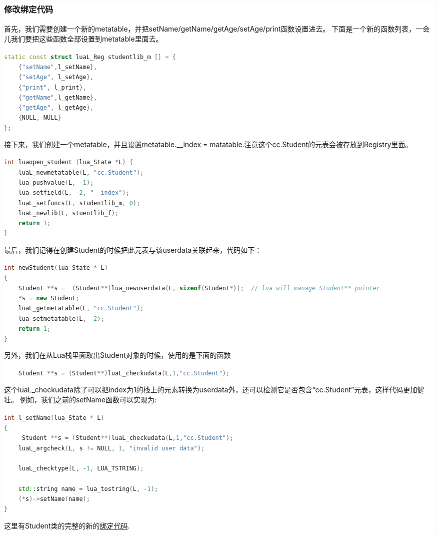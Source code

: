 ### 修改绑定代码

首先，我们需要创建一个新的metatable，并把setName/getName/getAge/setAge/print函数设置进去。
下面是一个新的函数列表，一会儿我们要把这些函数全部设置到metatable里面去。

```cpp
static const struct luaL_Reg studentlib_m [] = {
    {"setName",l_setName},
    {"setAge", l_setAge},
    {"print", l_print},
    {"getName",l_getName},
    {"getAge", l_getAge},
    {NULL, NULL}
};
```
接下来，我们创建一个metatable，并且设置metatable.__index = matatable.注意这个cc.Student的元表会被存放到Registry里面。

```cpp
int luaopen_student (lua_State *L) {
    luaL_newmetatable(L, "cc.Student");
    lua_pushvalue(L, -1);
    lua_setfield(L, -2, "__index");
    luaL_setfuncs(L, studentlib_m, 0);
    luaL_newlib(L, stuentlib_f);
    return 1;
}
```

最后，我们记得在创建Student的时候把此元表与该userdata关联起来，代码如下：

```cpp
int newStudent(lua_State * L)
{
    Student **s =  (Student**)lua_newuserdata(L, sizeof(Student*));  // lua will manage Student** pointer
    *s = new Student;
    luaL_getmetatable(L, "cc.Student");
    lua_setmetatable(L, -2);
    return 1;
}
```
另外，我们在从Lua栈里面取出Student对象的时候，使用的是下面的函数

```cpp
    Student **s = (Student**)luaL_checkudata(L,1,"cc.Student");
```
这个luaL_checkudata除了可以把index为1的栈上的元素转换为userdata外，还可以检测它是否包含“cc.Student”元表，这样代码更加健壮。
例如，我们之前的setName函数可以实现为:

```cpp
int l_setName(lua_State * L)
{
     Student **s = (Student**)luaL_checkudata(L,1,"cc.Student");
    luaL_argcheck(L, s != NULL, 1, "invalid user data");
    
    luaL_checktype(L, -1, LUA_TSTRING);
    
    std::string name = lua_tostring(L, -1);
    (*s)->setName(name);
}
```
这里有Student类的完整的新的[绑定代码](http://git.oschina.net/zilongshanren/Lua-Tutorials/blob/master/LuaCocos2D-X/Classes/CppClass.h).
